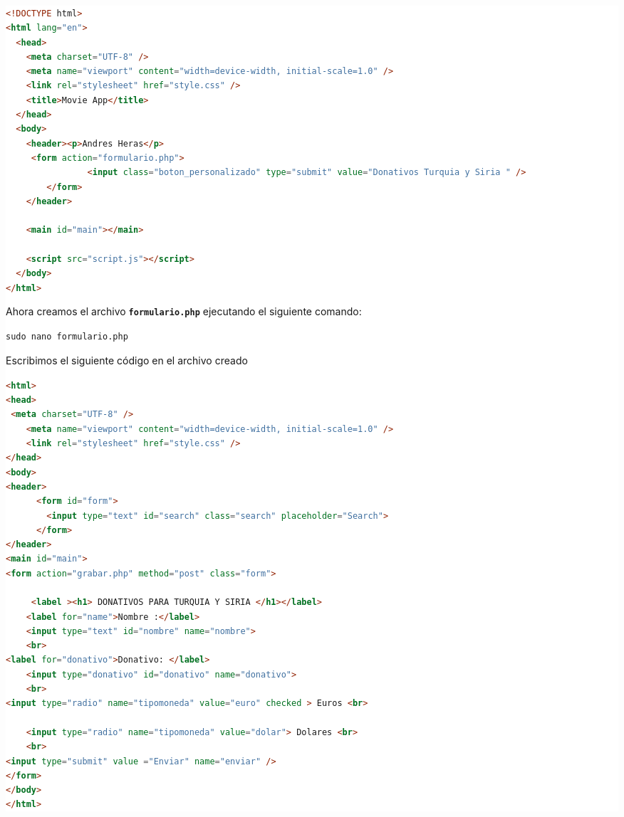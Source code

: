 ```html
<!DOCTYPE html>
<html lang="en">
  <head>
    <meta charset="UTF-8" />
    <meta name="viewport" content="width=device-width, initial-scale=1.0" />
    <link rel="stylesheet" href="style.css" />
    <title>Movie App</title>
  </head>
  <body>
    <header><p>Andres Heras</p>
     <form action="formulario.php">
                <input class="boton_personalizado" type="submit" value="Donativos Turquia y Siria " />
        </form>
    </header>

    <main id="main"></main>

    <script src="script.js"></script>
  </body>
</html>
```

Ahora creamos el archivo **`formulario.php`** ejecutando el siguiente comando:

`sudo nano formulario.php`

Escribimos el siguiente código en el archivo creado

```html
<html>
<head>
 <meta charset="UTF-8" />
    <meta name="viewport" content="width=device-width, initial-scale=1.0" />
    <link rel="stylesheet" href="style.css" />
</head>
<body>
<header>
      <form id="form">
        <input type="text" id="search" class="search" placeholder="Search">
      </form>
</header>
<main id="main">
<form action="grabar.php" method="post" class="form">

     <label ><h1> DONATIVOS PARA TURQUIA Y SIRIA </h1></label>
    <label for="name">Nombre :</label>
    <input type="text" id="nombre" name="nombre">
    <br>
<label for="donativo">Donativo: </label>
    <input type="donativo" id="donativo" name="donativo">
    <br>
<input type="radio" name="tipomoneda" value="euro" checked > Euros <br>

    <input type="radio" name="tipomoneda" value="dolar"> Dolares <br>
    <br>
<input type="submit" value ="Enviar" name="enviar" />
</form>
</body>
</html>
```
